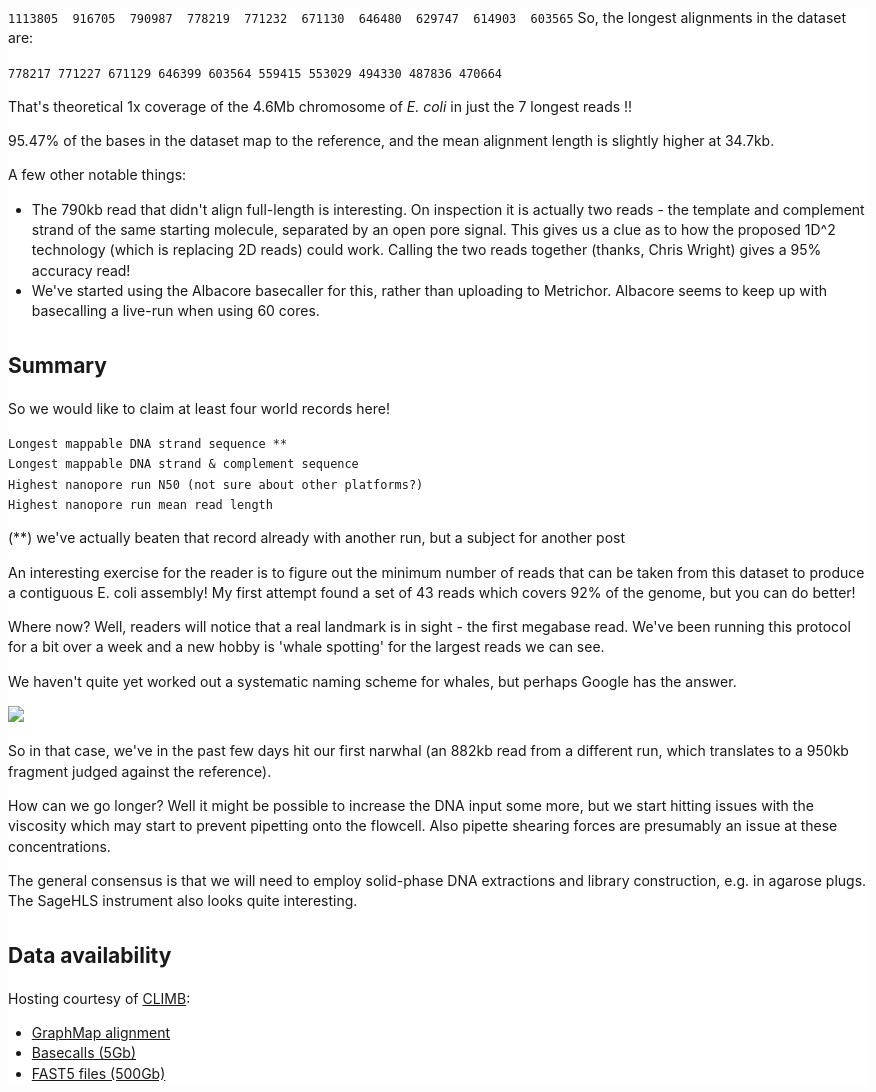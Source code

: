 ```1113805  916705  790987  778219  771232  671130  646480  629747  614903  603565```
So, the longest alignments in the dataset are:

```778217 771227 671129 646399 603564 559415 553029 494330 487836 470664```

That's theoretical 1x coverage of the 4.6Mb chromosome of _E. coli_ in just the 7 longest reads !!

95.47% of the bases in the dataset map to the reference, and the mean alignment length is
slightly higher at 34.7kb.

A few other notable things:

   * The 790kb read that didn't align full-length is interesting. On inspection it is
     actually two reads - the template and complement strand of the same starting molecule,
     separated by an open pore signal. This gives us a clue as to how the proposed 1D^2
     technology (which is replacing 2D reads) could work.
     Calling the two reads together (thanks, Chris Wright) gives a 95% accuracy read!
   * We've started using the Albacore basecaller for this, rather than uploading to Metrichor.
     Albacore seems to keep up with basecalling a live-run when using 60 cores.

## Summary

So we would like to claim at least four world records here!

	Longest mappable DNA strand sequence ** 
	Longest mappable DNA strand & complement sequence
	Highest nanopore run N50 (not sure about other platforms?)
	Highest nanopore run mean read length

(**) we've actually beaten that record already with another run, but a subject for another
     post

An interesting exercise for the reader is to figure out the minimum number of reads that can
be taken from this dataset to produce a contiguous E. coli assembly! My first attempt found
a set of 43 reads which covers 92% of the genome, but you can do better!

Where now? Well, readers will notice that a real landmark is in sight - the first megabase
read. We've been running this protocol for a bit over a week and a new hobby is 'whale
spotting' for the largest reads we can see.

We haven't quite yet worked out a systematic naming scheme for whales, but perhaps Google
has the answer.

<img src="/images/2017-03-10-whales.png" />

So in that case, we've in the past few days hit our first narwhal (an 882kb read from a different run, which translates to a 950kb fragment judged against the reference).

How can we go longer? Well it might be possible to increase the DNA input some more, but
we start hitting issues with the viscosity which may start to prevent pipetting onto the flowcell.
Also pipette shearing forces are presumably an issue at these concentrations.

The general consensus is that we will need to employ solid-phase DNA extractions and library construction, e.g. in agarose plugs. The SageHLS instrument also looks quite interesting.

## Data availability

Hosting courtesy of <A href="http://www.climb.ac.uk">CLIMB</a>:

   - <a href="http://s3.climb.ac.uk/nanopore/ecoli_allreads.m5">GraphMap alignment</a>
   - <a href="http://s3.climb.ac.uk/nanopore/ecoli_allreads.fasta">Basecalls (5Gb)</a>
   - <a href="http://s3.climb.ac.uk/nanopore/Ecoli_MinKNOW_1.4_RAD002_Sambrook.tar">FAST5 files (500Gb)</a>
```